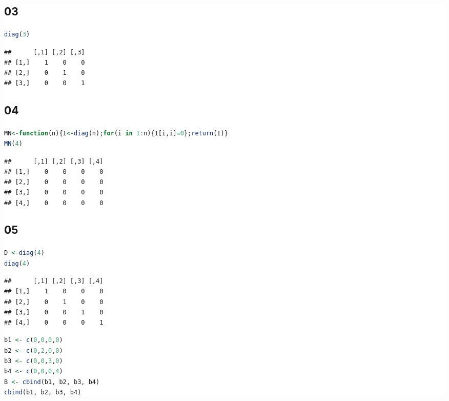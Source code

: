 ## 03

``` r
diag(3)
```

    ##      [,1] [,2] [,3]
    ## [1,]    1    0    0
    ## [2,]    0    1    0
    ## [3,]    0    0    1

## 04

``` r
MN<-function(n){I<-diag(n);for(i in 1:n){I[i,i]=0};return(I)}
MN(4)
```

    ##      [,1] [,2] [,3] [,4]
    ## [1,]    0    0    0    0
    ## [2,]    0    0    0    0
    ## [3,]    0    0    0    0
    ## [4,]    0    0    0    0

## 05

``` r
D <-diag(4)
diag(4)
```

    ##      [,1] [,2] [,3] [,4]
    ## [1,]    1    0    0    0
    ## [2,]    0    1    0    0
    ## [3,]    0    0    1    0
    ## [4,]    0    0    0    1

``` r
b1 <- c(0,0,0,0)
b2 <- c(0,2,0,0)
b3 <- c(0,0,3,0)
b4 <- c(0,0,0,4)
B <- cbind(b1, b2, b3, b4)
cbind(b1, b2, b3, b4)
```
